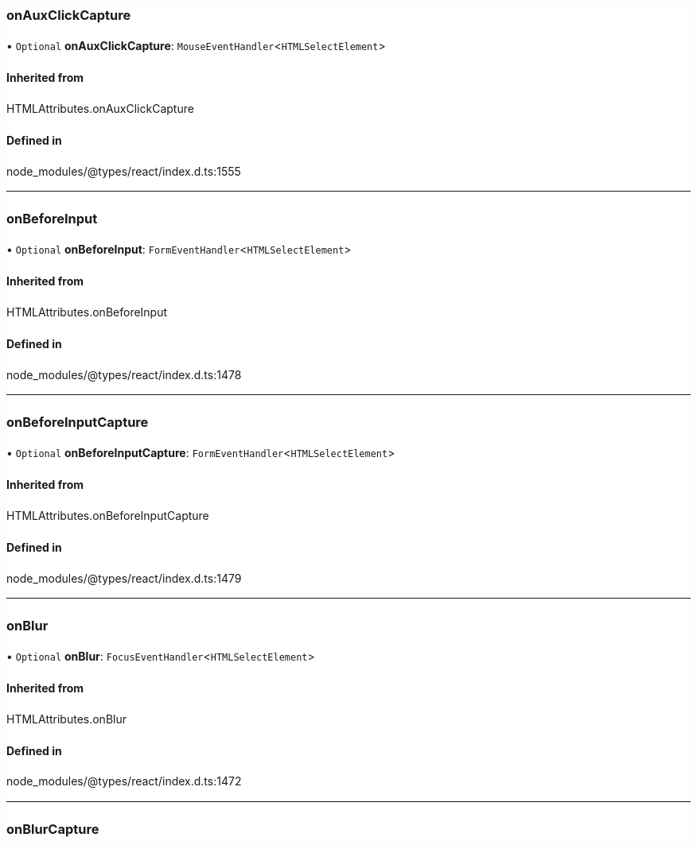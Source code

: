 ### onAuxClickCapture

• `Optional` **onAuxClickCapture**: `MouseEventHandler`\<`HTMLSelectElement`\>

#### Inherited from

HTMLAttributes.onAuxClickCapture

#### Defined in

node_modules/@types/react/index.d.ts:1555

___

### onBeforeInput

• `Optional` **onBeforeInput**: `FormEventHandler`\<`HTMLSelectElement`\>

#### Inherited from

HTMLAttributes.onBeforeInput

#### Defined in

node_modules/@types/react/index.d.ts:1478

___

### onBeforeInputCapture

• `Optional` **onBeforeInputCapture**: `FormEventHandler`\<`HTMLSelectElement`\>

#### Inherited from

HTMLAttributes.onBeforeInputCapture

#### Defined in

node_modules/@types/react/index.d.ts:1479

___

### onBlur

• `Optional` **onBlur**: `FocusEventHandler`\<`HTMLSelectElement`\>

#### Inherited from

HTMLAttributes.onBlur

#### Defined in

node_modules/@types/react/index.d.ts:1472

___

### onBlurCapture
